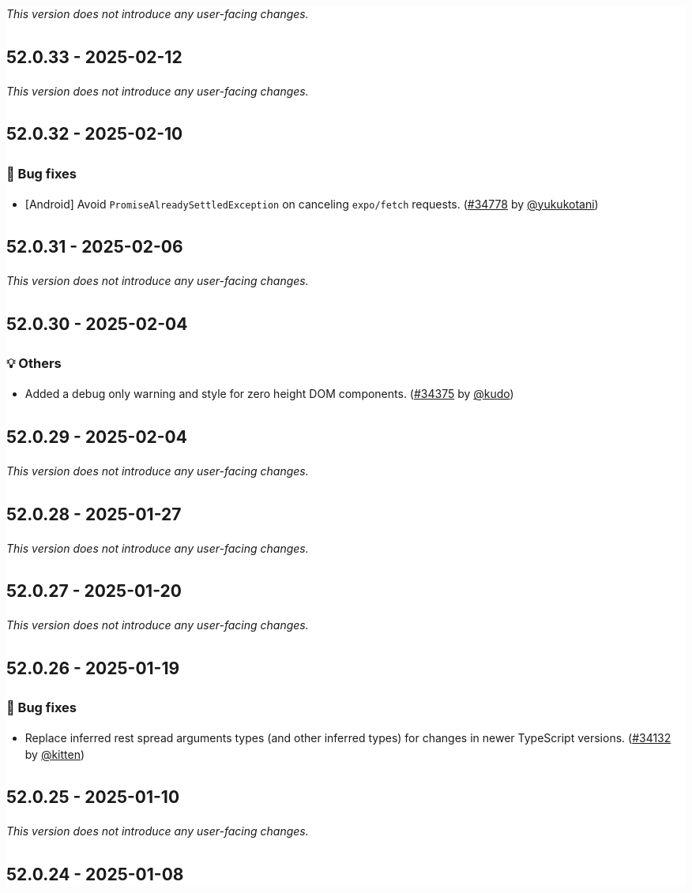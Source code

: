 _This version does not introduce any user-facing changes._

## 52.0.33 - 2025-02-12

_This version does not introduce any user-facing changes._

## 52.0.32 - 2025-02-10

### 🐛 Bug fixes

- [Android] Avoid `PromiseAlreadySettledException` on canceling `expo/fetch` requests. ([#34778](https://github.com/expo/expo/pull/34778) by [@yukukotani](https://github.com/yukukotani))

## 52.0.31 - 2025-02-06

_This version does not introduce any user-facing changes._

## 52.0.30 - 2025-02-04

### 💡 Others

- Added a debug only warning and style for zero height DOM components. ([#34375](https://github.com/expo/expo/pull/34375) by [@kudo](https://github.com/kudo))

## 52.0.29 - 2025-02-04

_This version does not introduce any user-facing changes._

## 52.0.28 - 2025-01-27

_This version does not introduce any user-facing changes._

## 52.0.27 - 2025-01-20

_This version does not introduce any user-facing changes._

## 52.0.26 - 2025-01-19

### 🐛 Bug fixes

- Replace inferred rest spread arguments types (and other inferred types) for changes in newer TypeScript versions. ([#34132](https://github.com/expo/expo/pull/34132) by [@kitten](https://github.com/kitten))

## 52.0.25 - 2025-01-10

_This version does not introduce any user-facing changes._

## 52.0.24 - 2025-01-08
